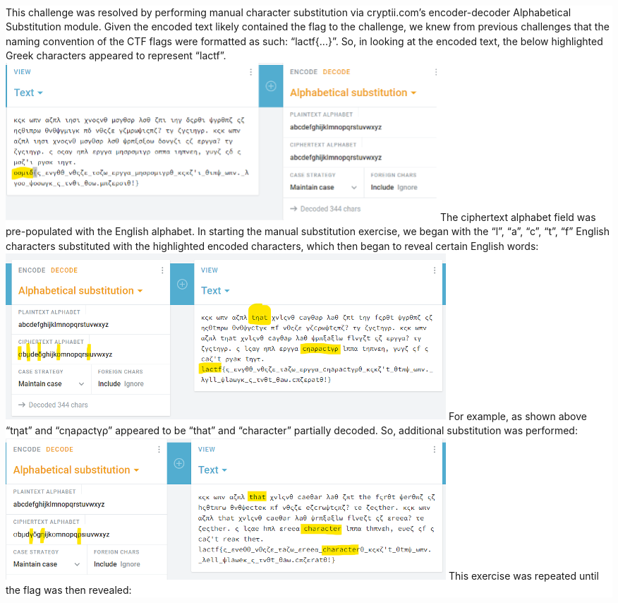 This challenge was resolved by performing manual character substitution via cryptii.com’s encoder-decoder Alphabetical Substitution module. Given the encoded text likely contained the flag to the challenge, we knew from previous challenges that the naming convention of the CTF flags were formatted as such: “lactf{...}”. So, in looking at the encoded text, the below highlighted Greek characters appeared to represent “lactf”.
![Alt text](Images/Picture18.png)
The ciphertext alphabet field was pre-populated with the English alphabet. In starting the manual substitution exercise, we began with the “l”, “a”, “c”, “t”, “f” English characters substituted with the highlighted encoded characters, which then began to reveal certain English words:
![Alt text](Images/Picture19.png)
For example, as shown above “tηat” and “cηaρactγρ” appeared to be “that” and “character” partially decoded. So, additional substitution was performed:
![Alt text](Images/Picture20.png)
This exercise was repeated until the flag was then revealed: